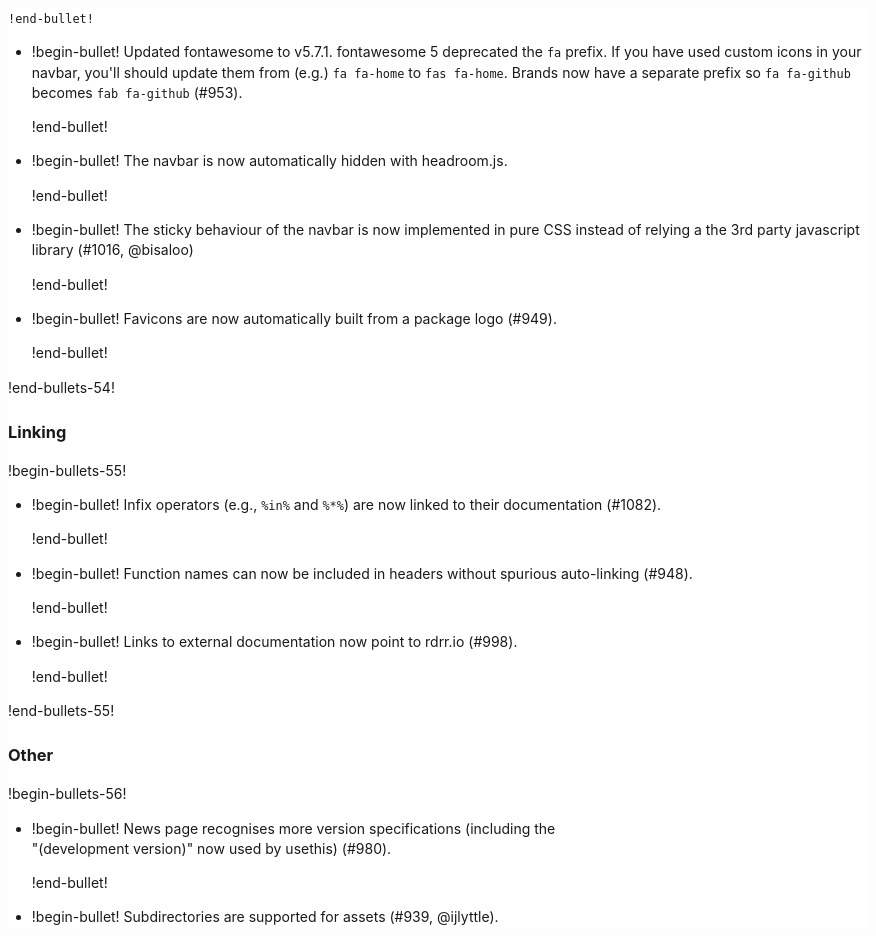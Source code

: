     !end-bullet!
-   !begin-bullet!
    Updated fontawesome to v5.7.1. fontawesome 5 deprecated the `fa`
    prefix. If you have used custom icons in your navbar, you'll should
    update them from (e.g.) `fa fa-home` to `fas fa-home`. Brands now
    have a separate prefix so `fa fa-github` becomes `fab fa-github`
    (#953).

    !end-bullet!
-   !begin-bullet!
    The navbar is now automatically hidden with headroom.js.

    !end-bullet!
-   !begin-bullet!
    The sticky behaviour of the navbar is now implemented in pure CSS
    instead of relying a the 3rd party javascript library (#1016,
    @bisaloo)

    !end-bullet!
-   !begin-bullet!
    Favicons are now automatically built from a package logo (#949).

    !end-bullet!

!end-bullets-54!

### Linking

!begin-bullets-55!

-   !begin-bullet!
    Infix operators (e.g., `%in%` and `%*%`) are now linked to their
    documentation (#1082).

    !end-bullet!
-   !begin-bullet!
    Function names can now be included in headers without spurious
    auto-linking (#948).

    !end-bullet!
-   !begin-bullet!
    Links to external documentation now point to rdrr.io (#998).

    !end-bullet!

!end-bullets-55!

### Other

!begin-bullets-56!

-   !begin-bullet!
    News page recognises more version specifications (including the\
    "(development version)" now used by usethis) (#980).

    !end-bullet!
-   !begin-bullet!
    Subdirectories are supported for assets (#939, @ijlyttle).
